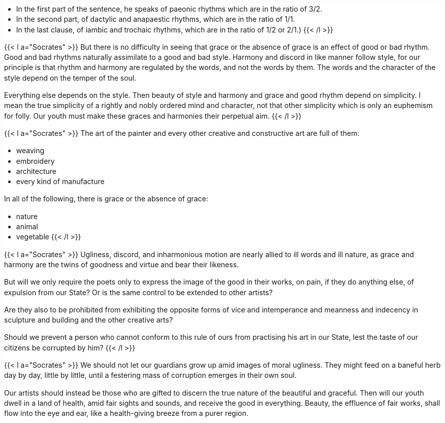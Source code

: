 - In the first part of the sentence, he speaks of paeonic rhythms which are in the ratio of 3/2.
- In the second part, of dactylic and anapaestic rhythms, which are in the ratio of 1/1.
- In the last clause, of iambic and trochaic rhythms, which are in the ratio of 1/2 or 2/1.)
{{< /l >}}



{{< l a="Socrates" >}}
But there is no difficulty in seeing that grace or the absence of grace is an effect of good or bad rhythm. Good and bad rhythms naturally assimilate to a good and bad style. Harmony and discord in like manner follow style, for our principle is that rhythm and harmony are regulated by the words, and not the words by them. The words and the character of the style depend on the temper of the soul.

Everything else depends on the style. Then beauty of style and harmony and grace and good rhythm depend on simplicity. I mean the true simplicity of a rightly and nobly ordered mind and character, not that other simplicity which is only an euphemism for folly. Our youth must make these graces and harmonies their perpetual aim.
{{< /l >}}


{{< l a="Socrates" >}}
The art of the painter and every other creative and constructive art are full of them:

- weaving
- embroidery
- architecture
- every kind of manufacture


In all of the following, there is grace or the absence of grace:

- nature
- animal
- vegetable
{{< /l >}}



{{< l a="Socrates" >}}
Ugliness, discord, and inharmonious motion are nearly allied to ill words and ill nature, as grace and harmony are the twins of goodness and virtue and bear their likeness. 

But will we only require the poets only to express the image of the good in their works, on pain, if they do anything else, of expulsion from our State? Or is the same control to be extended to other artists?

Are they also to be prohibited from exhibiting the opposite forms of vice and intemperance and meanness and indecency in sculpture and building and the other creative arts?

Should we prevent a person who cannot conform to this rule of ours from practising his art in our State, lest the taste of our citizens be corrupted by him?
{{< /l >}}


{{< l a="Socrates" >}}
We should not let our guardians grow up amid images of moral ugliness. They might feed on a baneful herb day by day, little by little, until a festering mass of corruption emerges in their own soul. 

Our artists should instead be those who are gifted to discern the true nature of the beautiful and graceful. Then will our youth dwell in a land of health, amid fair sights and sounds, and receive the good in everything. Beauty, the effluence of fair works, shall flow into the eye and ear, like a health-giving breeze from a purer region. 

